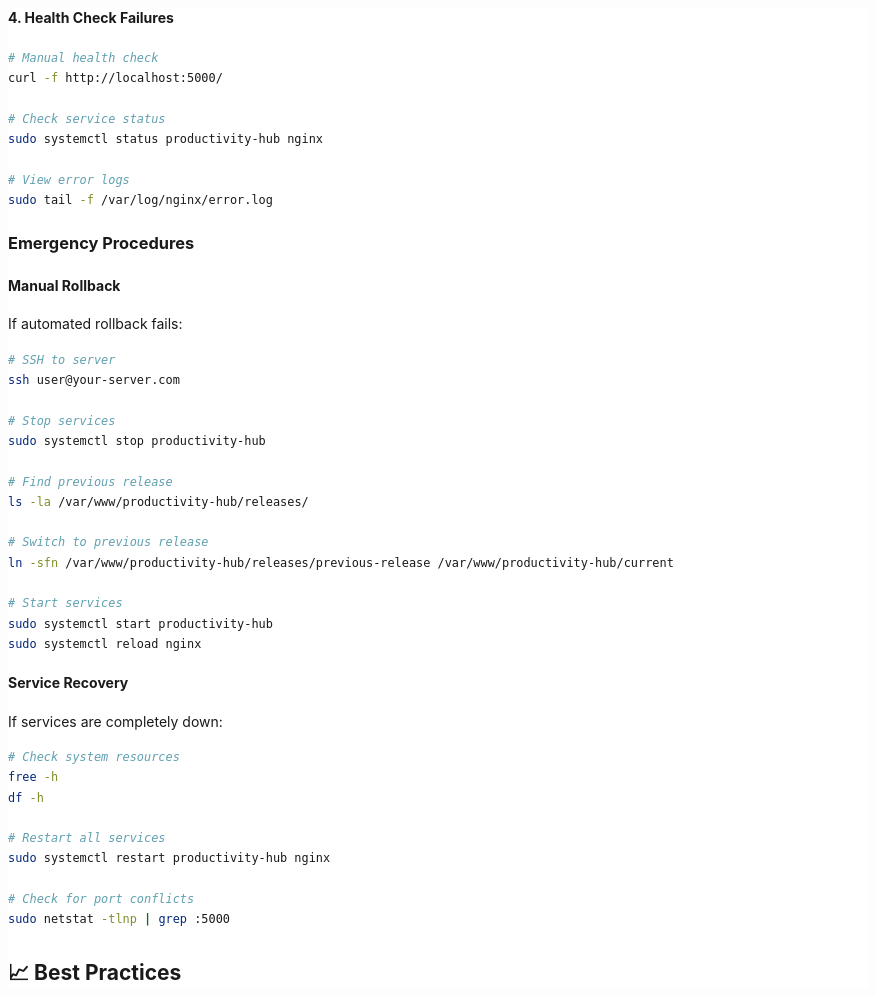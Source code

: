 #### 4. Health Check Failures

```bash
# Manual health check
curl -f http://localhost:5000/

# Check service status
sudo systemctl status productivity-hub nginx

# View error logs
sudo tail -f /var/log/nginx/error.log
```

### Emergency Procedures

#### Manual Rollback

If automated rollback fails:

```bash
# SSH to server
ssh user@your-server.com

# Stop services
sudo systemctl stop productivity-hub

# Find previous release
ls -la /var/www/productivity-hub/releases/

# Switch to previous release
ln -sfn /var/www/productivity-hub/releases/previous-release /var/www/productivity-hub/current

# Start services
sudo systemctl start productivity-hub
sudo systemctl reload nginx
```

#### Service Recovery

If services are completely down:

```bash
# Check system resources
free -h
df -h

# Restart all services
sudo systemctl restart productivity-hub nginx

# Check for port conflicts
sudo netstat -tlnp | grep :5000
```

## 📈 Best Practices
